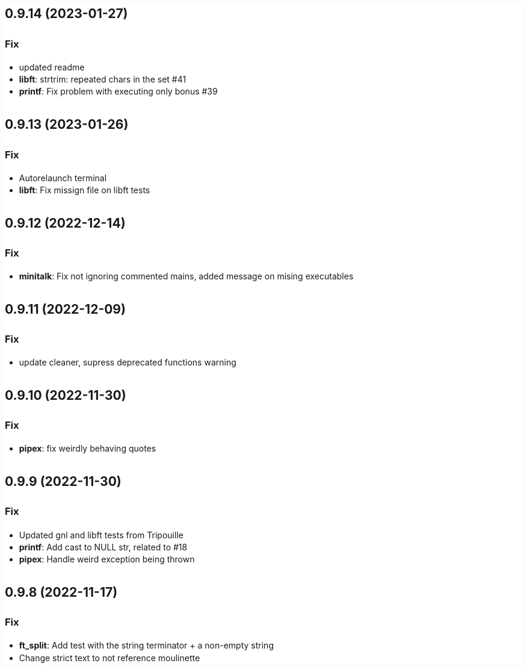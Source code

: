 ## 0.9.14 (2023-01-27)

### Fix

- updated readme
- **libft**: strtrim: repeated chars in the set #41
- **printf**: Fix problem with executing only bonus #39

## 0.9.13 (2023-01-26)

### Fix

- Autorelaunch terminal
- **libft**: Fix missign file on libft tests

## 0.9.12 (2022-12-14)

### Fix

- **minitalk**: Fix not ignoring commented mains, added message on mising executables

## 0.9.11 (2022-12-09)

### Fix

- update cleaner, supress deprecated functions warning

## 0.9.10 (2022-11-30)

### Fix

- **pipex**: fix weirdly behaving quotes

## 0.9.9 (2022-11-30)

### Fix

- Updated gnl and libft tests from Tripouille
- **printf**: Add cast to NULL str, related to #18
- **pipex**: Handle weird exception being thrown

## 0.9.8 (2022-11-17)

### Fix

- **ft_split**: Add test with the string terminator + a non-empty string
- Change strict text to not reference moulinette
